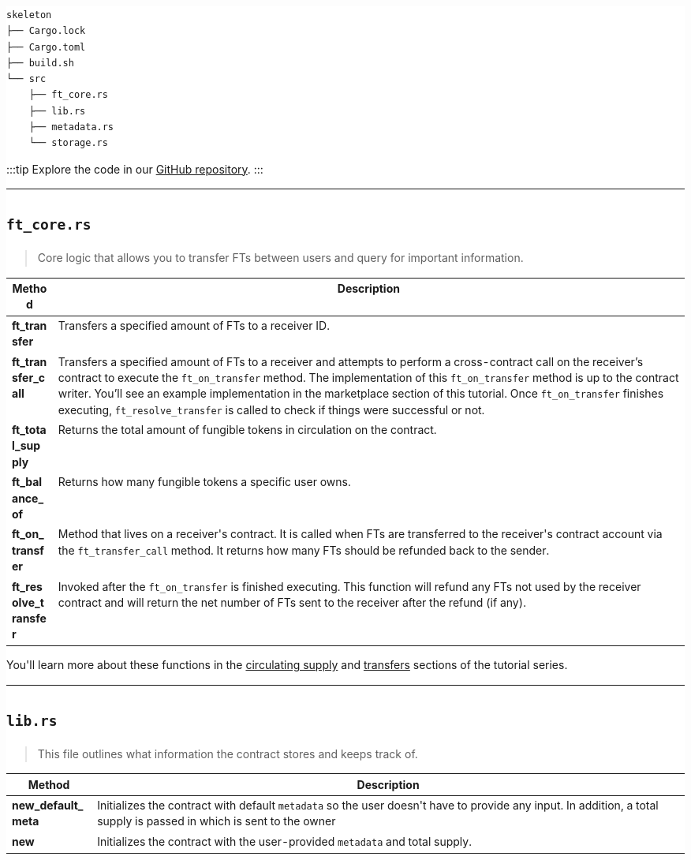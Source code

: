 ```
skeleton
├── Cargo.lock
├── Cargo.toml
├── build.sh
└── src
    ├── ft_core.rs
    ├── lib.rs
    ├── metadata.rs
    └── storage.rs
```

:::tip
Explore the code in our [GitHub repository](https://github.com/near-examples/ft-tutorial/tree/main/1.skeleton).
:::

---

## `ft_core.rs`

> Core logic that allows you to transfer FTs between users and query for important information.

| Method                    | Description                                                                                                                                                                                                                                                                                                                                                                                                                                                |
| ------------------------- | ---------------------------------------------------------------------------------------------------------------------------------------------------------------------------------------------------------------------------------------------------------------------------------------------------------------------------------------------------------------------------------------------------------------------------------------------------------- |
| **ft_transfer**           | Transfers a specified amount of FTs to a receiver ID.                                                                                                                                                                                                                                                                                                                                                                                                      |
| **ft_transfer_call**    | Transfers a specified amount of FTs to a receiver and attempts to perform a cross-contract call on the receiver’s contract to execute the `ft_on_transfer` method. The implementation of this `ft_on_transfer` method is up to the contract writer. You’ll see an example implementation in the marketplace section of this tutorial. Once `ft_on_transfer` finishes executing, `ft_resolve_transfer` is called to check if things were successful or not. |
| **ft_total_supply**     | Returns the total amount of fungible tokens in circulation on the contract.                                                                                                                                                                                                                                                                                                                                                                                |
| **ft_balance_of**       | Returns how many fungible tokens a specific user owns.                                                                                                                                                                                                                                                                                                                                                                                                     |
| **ft_on_transfer**      | Method that lives on a receiver's contract. It is called when FTs are transferred to the receiver's contract account via the `ft_transfer_call` method. It returns how many FTs should be refunded back to the sender.                                                                                                                                                                                                                                     |
| **ft_resolve_transfer** | Invoked after the `ft_on_transfer` is finished executing. This function will refund any FTs not used by the receiver contract and will return the net number of FTs sent to the receiver after the refund (if any).                                                                                                                                                                                                                                        |

<Github language="rust" start="61" end="166" url="https://github.com/near-examples/ft-tutorial/blob/main/1.skeleton/src/ft_core.rs" />

You'll learn more about these functions in the [circulating supply](/tutorials/fts/circulating-supply) and [transfers](/tutorials/fts/transfers) sections of the tutorial series.

---

## `lib.rs`

> This file outlines what information the contract stores and keeps track of.

| Method                 | Description                                                                                                                                                         |
| ---------------------- | ------------------------------------------------------------------------------------------------------------------------------------------------------------------- |
| **new_default_meta** | Initializes the contract with default `metadata` so the user doesn't have to provide any input. In addition, a total supply is passed in which is sent to the owner |
| **new**                | Initializes the contract with the user-provided `metadata` and total supply.                                                                                        |
